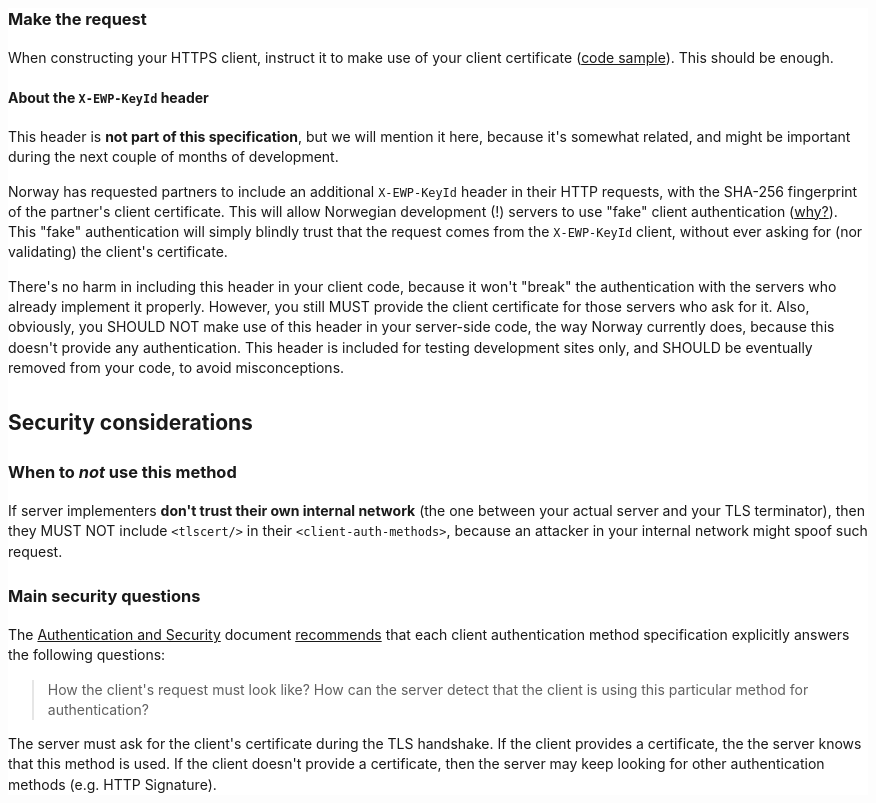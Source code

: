 
### Make the request

When constructing your HTTPS client, instruct it to make use of your client
certificate ([code
sample](https://github.com/erasmus-without-paper/ewp-registry-service/blob/ff4a586bbf85db83252bf62d86cd2af5a332b0f4/src/main/java/eu/erasmuswithoutpaper/registry/echotester/SimpleEwpClient.java)).
This should be enough.


#### About the `X-EWP-KeyId` header

This header is **not part of this specification**, but we will mention it
here, because it's somewhat related, and might be important during the next
couple of months of development.

Norway has requested partners to include an additional `X-EWP-KeyId` header in
their HTTP requests, with the SHA-256 fingerprint of the partner's client
certificate. This will allow Norwegian development (!) servers to use "fake"
client authentication ([why?][norway-case]). This "fake" authentication will
simply blindly trust that the request comes from the `X-EWP-KeyId` client,
without ever asking for (nor validating) the client's certificate.

There's no harm in including this header in your client code, because it won't
"break" the authentication with the servers who already implement it properly.
However, you still MUST provide the client certificate for those servers who
ask for it. Also, obviously, you SHOULD NOT make use of this header in your
server-side code, the way Norway currently does, because this doesn't provide
any authentication. This header is included for testing development sites only,
and SHOULD be eventually removed from your code, to avoid misconceptions.


Security considerations
-----------------------

### When to *not* use this method

If server implementers **don't trust their own internal network** (the one
between your actual server and your TLS terminator), then they MUST NOT include
`<tlscert/>` in their `<client-auth-methods>`, because an attacker in your
internal network might spoof such request.


### Main security questions

The [Authentication and Security][sec-intro] document
[recommends][sec-method-rules] that each client authentication method
specification explicitly answers the following questions:

> How the client's request must look like? How can the server detect that the
> client is using this particular method for authentication?

The server must ask for the client's certificate during the TLS handshake. If
the client provides a certificate, the the server knows that this method is
used. If the client doesn't provide a certificate, then the server may keep
looking for other authentication methods (e.g. HTTP Signature).


[discovery-api]: https://github.com/erasmus-without-paper/ewp-specs-api-discovery
[develhub]: http://developers.erasmuswithoutpaper.eu/
[statuses]: https://github.com/erasmus-without-paper/ewp-specs-management/blob/stable-v1/README.md#statuses
[registry-api]: https://github.com/erasmus-without-paper/ewp-specs-api-registry
[the-thread]: https://github.com/erasmus-without-paper/ewp-specs-architecture/issues/17
[solutions-123]: https://github.com/erasmus-without-paper/ewp-specs-architecture/issues/17#issuecomment-275649771
[no-ca-problem]: https://github.com/erasmus-without-paper/ewp-specs-architecture/issues/17#issuecomment-278275252
[norway-case]: https://github.com/erasmus-without-paper/ewp-specs-architecture/issues/17#issuecomment-285295266
[cliauth-none]: https://github.com/erasmus-without-paper/ewp-specs-sec-cliauth-none
[cliauth-tlscert]: https://github.com/erasmus-without-paper/ewp-specs-sec-cliauth-tlscert
[cliauth-httpsig]: https://github.com/erasmus-without-paper/ewp-specs-sec-cliauth-httpsig
[srvauth-tlscert]: https://github.com/erasmus-without-paper/ewp-specs-sec-srvauth-tlscert
[srvauth-httpsig]: https://github.com/erasmus-without-paper/ewp-specs-sec-srvauth-httpsig
[sec-method-rules]: https://github.com/erasmus-without-paper/ewp-specs-sec-intro#rules
[sec-intro]: https://github.com/erasmus-without-paper/ewp-specs-sec-intro